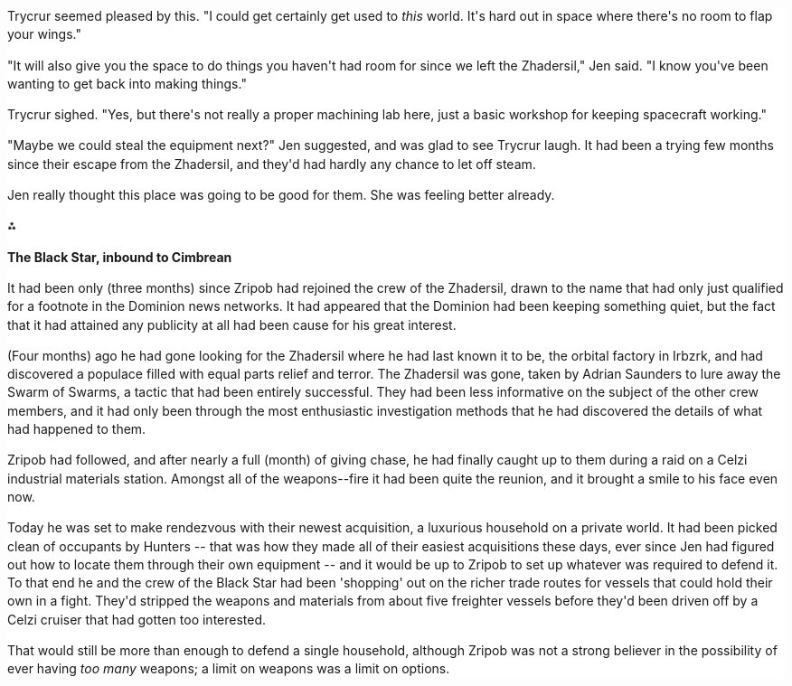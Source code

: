 Trycrur seemed pleased by this. "I could get certainly get used to
*this* world. It\'s hard out in space where there\'s no room to flap
your wings."

"It will also give you the space to do things you haven\'t had room for
since we left the Zhadersil," Jen said. "I know you\'ve been wanting to
get back into making things."

Trycrur sighed. "Yes, but there\'s not really a proper machining lab
here, just a basic workshop for keeping spacecraft working."

"Maybe we could steal the equipment next?" Jen suggested, and was glad
to see Trycrur laugh. It had been a trying few months since their escape
from the Zhadersil, and they\'d had hardly any chance to let off steam.

Jen really thought this place was going to be good for them. She was
feeling better already.

⁂

**The Black Star, inbound to Cimbrean**

It had been only (three months) since Zripob had rejoined the crew of
the Zhadersil, drawn to the name that had only just qualified for a
footnote in the Dominion news networks. It had appeared that the
Dominion had been keeping something quiet, but the fact that it had
attained any publicity at all had been cause for his great interest.

(Four months) ago he had gone looking for the Zhadersil where he had
last known it to be, the orbital factory in Irbzrk, and had discovered a
populace filled with equal parts relief and terror. The Zhadersil was
gone, taken by Adrian Saunders to lure away the Swarm of Swarms, a
tactic that had been entirely successful. They had been less informative
on the subject of the other crew members, and it had only been through
the most enthusiastic investigation methods that he had discovered the
details of what had happened to them.

Zripob had followed, and after nearly a full (month) of giving chase, he
had finally caught up to them during a raid on a Celzi industrial
materials station. Amongst all of the weapons--fire it had been quite
the reunion, and it brought a smile to his face even now.

Today he was set to make rendezvous with their newest acquisition, a
luxurious household on a private world. It had been picked clean of
occupants by Hunters -- that was how they made all of their easiest
acquisitions these days, ever since Jen had figured out how to locate
them through their own equipment -- and it would be up to Zripob to set
up whatever was required to defend it. To that end he and the crew of
the Black Star had been \'shopping\' out on the richer trade routes for
vessels that could hold their own in a fight. They\'d stripped the
weapons and materials from about five freighter vessels before they\'d
been driven off by a Celzi cruiser that had gotten too interested.

That would still be more than enough to defend a single household,
although Zripob was not a strong believer in the possibility of ever
having *too many* weapons; a limit on weapons was a limit on options.
